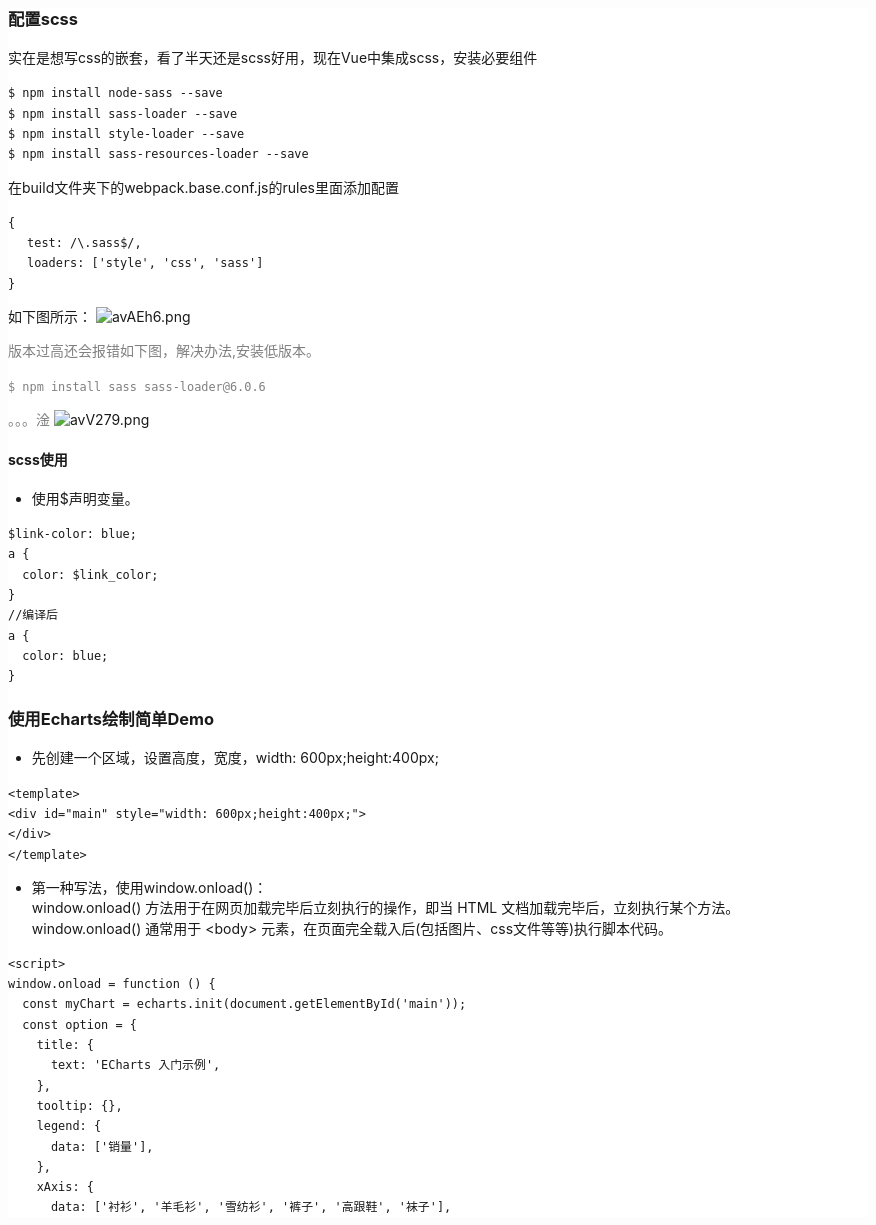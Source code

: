 
### 配置scss 
实在是想写css的嵌套，看了半天还是scss好用，现在Vue中集成scss，安装必要组件
```
$ npm install node-sass --save
$ npm install sass-loader --save
$ npm install style-loader --save
$ npm install sass-resources-loader --save
```
在build文件夹下的webpack.base.conf.js的rules里面添加配置
```
{
 　test: /\.sass$/,
　 loaders: ['style', 'css', 'sass']
}
```
如下图所示：
![avAEh6.png](https://s1.ax1x.com/2020/08/12/avAEh6.png)

<font color=gray>版本过高还会报错如下图，解决办法,安装低版本。
```
$ npm install sass sass-loader@6.0.6
```
  。。。淦</font>
![avV279.png](https://s1.ax1x.com/2020/08/12/avV279.png)
#### scss使用
- 使用$声明变量。

```
$link-color: blue;
a {
  color: $link_color;
}
//编译后
a {
  color: blue;
}
```


### 使用Echarts绘制简单Demo
- 先创建一个区域，设置高度，宽度，width: 600px;height:400px;
```
<template>
<div id="main" style="width: 600px;height:400px;">
</div>
</template>
```
- 第一种写法，使用window.onload()：  
window.onload() 方法用于在网页加载完毕后立刻执行的操作，即当 HTML 文档加载完毕后，立刻执行某个方法。  
window.onload() 通常用于 &lt;body> 元素，在页面完全载入后(包括图片、css文件等等)执行脚本代码。
```
<script>
window.onload = function () {
  const myChart = echarts.init(document.getElementById('main'));
  const option = {
    title: {
      text: 'ECharts 入门示例',
    },
    tooltip: {},
    legend: {
      data: ['销量'],
    },
    xAxis: {
      data: ['衬衫', '羊毛衫', '雪纺衫', '裤子', '高跟鞋', '袜子'],
```